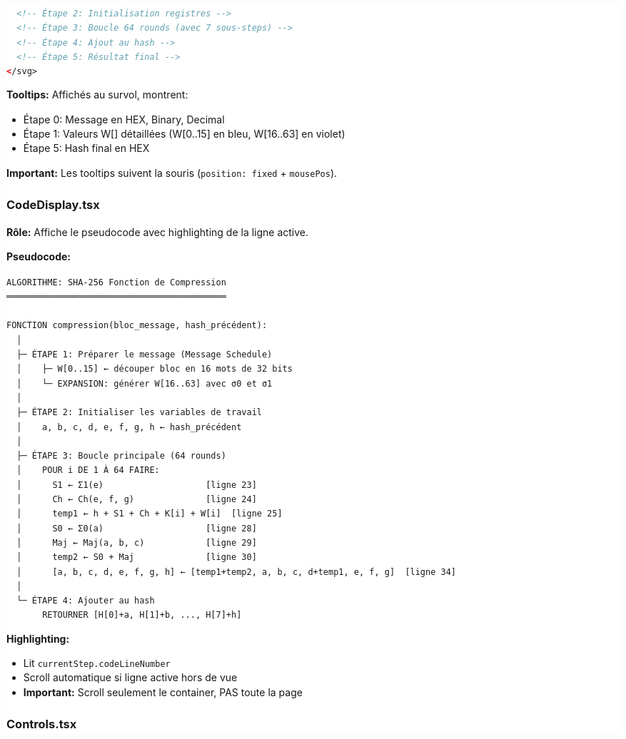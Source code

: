 ```svg
  <!-- Étape 2: Initialisation registres -->
  <!-- Étape 3: Boucle 64 rounds (avec 7 sous-steps) -->
  <!-- Étape 4: Ajout au hash -->
  <!-- Étape 5: Résultat final -->
</svg>
```

**Tooltips:** Affichés au survol, montrent:
- Étape 0: Message en HEX, Binary, Decimal
- Étape 1: Valeurs W[] détaillées (W[0..15] en bleu, W[16..63] en violet)
- Étape 5: Hash final en HEX

**Important:** Les tooltips suivent la souris (`position: fixed` + `mousePos`).

### CodeDisplay.tsx

**Rôle:** Affiche le pseudocode avec highlighting de la ligne active.

**Pseudocode:**
```
ALGORITHME: SHA-256 Fonction de Compression
═══════════════════════════════════════════

FONCTION compression(bloc_message, hash_précédent):
  │
  ├─ ÉTAPE 1: Préparer le message (Message Schedule)
  │    ├─ W[0..15] ← découper bloc en 16 mots de 32 bits
  │    └─ EXPANSION: générer W[16..63] avec σ0 et σ1
  │
  ├─ ÉTAPE 2: Initialiser les variables de travail
  │    a, b, c, d, e, f, g, h ← hash_précédent
  │
  ├─ ÉTAPE 3: Boucle principale (64 rounds)
  │    POUR i DE 1 À 64 FAIRE:
  │      S1 ← Σ1(e)                    [ligne 23]
  │      Ch ← Ch(e, f, g)              [ligne 24]
  │      temp1 ← h + S1 + Ch + K[i] + W[i]  [ligne 25]
  │      S0 ← Σ0(a)                    [ligne 28]
  │      Maj ← Maj(a, b, c)            [ligne 29]
  │      temp2 ← S0 + Maj              [ligne 30]
  │      [a, b, c, d, e, f, g, h] ← [temp1+temp2, a, b, c, d+temp1, e, f, g]  [ligne 34]
  │
  └─ ÉTAPE 4: Ajouter au hash
       RETOURNER [H[0]+a, H[1]+b, ..., H[7]+h]
```

**Highlighting:**
- Lit `currentStep.codeLineNumber`
- Scroll automatique si ligne active hors de vue
- **Important:** Scroll seulement le container, PAS toute la page

### Controls.tsx
